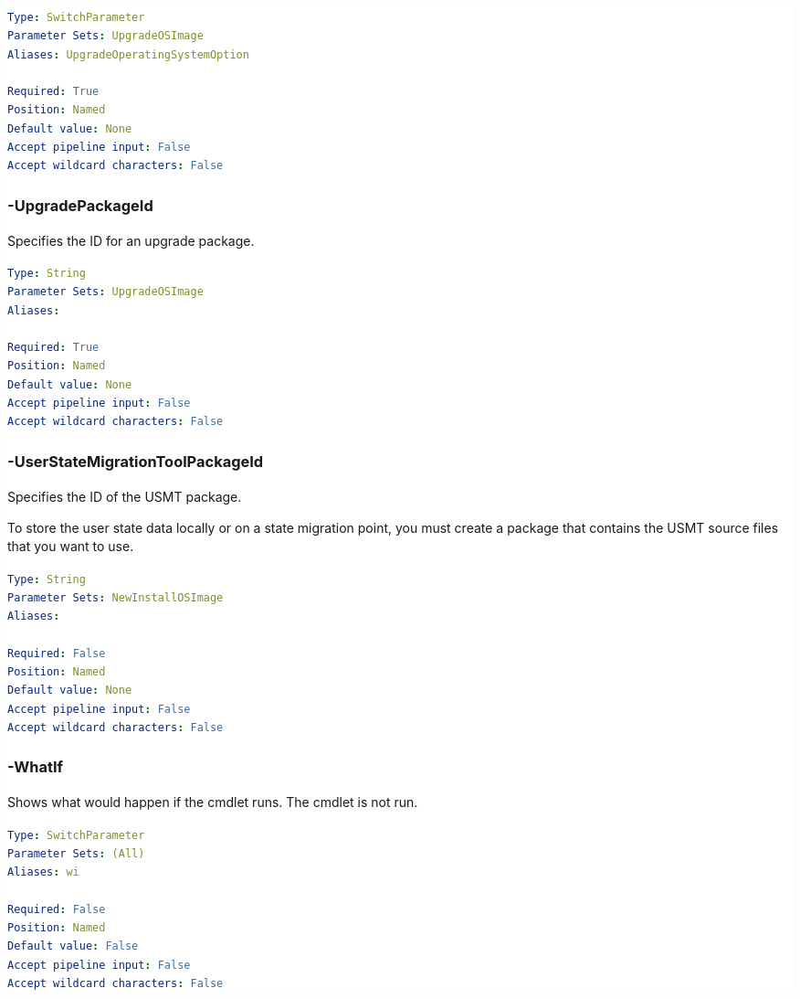 ```yaml
Type: SwitchParameter
Parameter Sets: UpgradeOSImage
Aliases: UpgradeOperatingSystemOption

Required: True
Position: Named
Default value: None
Accept pipeline input: False
Accept wildcard characters: False
```

### -UpgradePackageId
Specifies the ID for an upgrade package.

```yaml
Type: String
Parameter Sets: UpgradeOSImage
Aliases: 

Required: True
Position: Named
Default value: None
Accept pipeline input: False
Accept wildcard characters: False
```

### -UserStateMigrationToolPackageId
Specifies the ID of the USMT package.

To store the user state data locally or on a state migration point, you must create a package that contains the USMT source files that you want to use.

```yaml
Type: String
Parameter Sets: NewInstallOSImage
Aliases: 

Required: False
Position: Named
Default value: None
Accept pipeline input: False
Accept wildcard characters: False
```

### -WhatIf
Shows what would happen if the cmdlet runs.
The cmdlet is not run.

```yaml
Type: SwitchParameter
Parameter Sets: (All)
Aliases: wi

Required: False
Position: Named
Default value: False
Accept pipeline input: False
Accept wildcard characters: False
```
